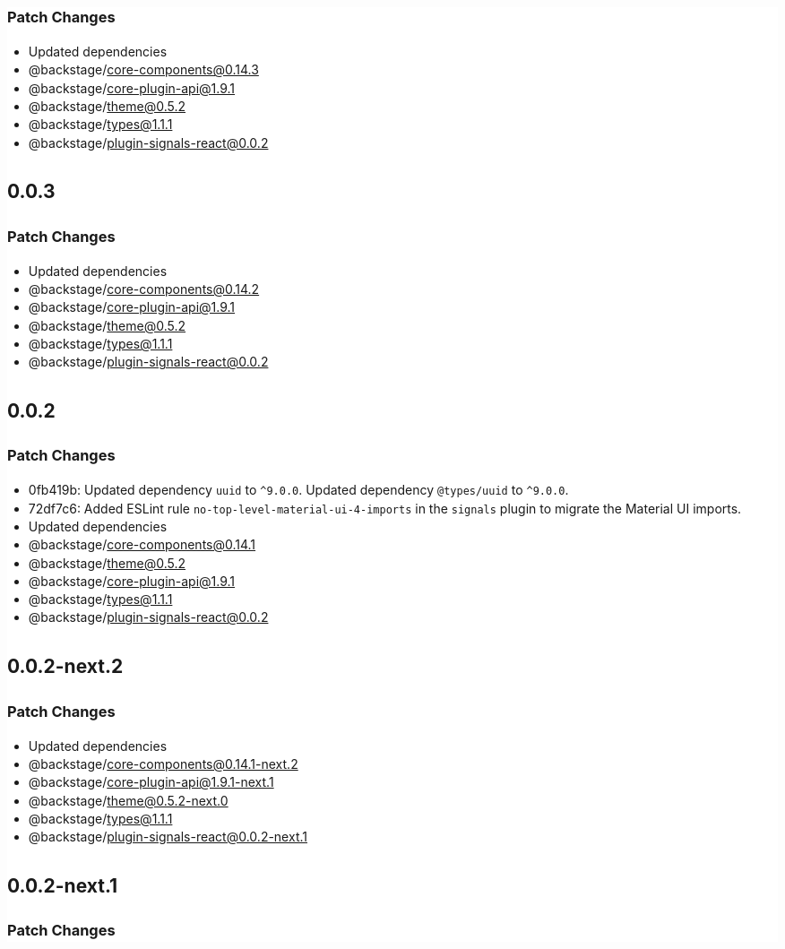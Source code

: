 ### Patch Changes

- Updated dependencies
 - @backstage/core-components@0.14.3
 - @backstage/core-plugin-api@1.9.1
 - @backstage/theme@0.5.2
 - @backstage/types@1.1.1
 - @backstage/plugin-signals-react@0.0.2

## 0.0.3

### Patch Changes

- Updated dependencies
 - @backstage/core-components@0.14.2
 - @backstage/core-plugin-api@1.9.1
 - @backstage/theme@0.5.2
 - @backstage/types@1.1.1
 - @backstage/plugin-signals-react@0.0.2

## 0.0.2

### Patch Changes

- 0fb419b: Updated dependency `uuid` to `^9.0.0`.
 Updated dependency `@types/uuid` to `^9.0.0`.
- 72df7c6: Added ESLint rule `no-top-level-material-ui-4-imports` in the `signals` plugin to migrate the Material UI imports.
- Updated dependencies
 - @backstage/core-components@0.14.1
 - @backstage/theme@0.5.2
 - @backstage/core-plugin-api@1.9.1
 - @backstage/types@1.1.1
 - @backstage/plugin-signals-react@0.0.2

## 0.0.2-next.2

### Patch Changes

- Updated dependencies
 - @backstage/core-components@0.14.1-next.2
 - @backstage/core-plugin-api@1.9.1-next.1
 - @backstage/theme@0.5.2-next.0
 - @backstage/types@1.1.1
 - @backstage/plugin-signals-react@0.0.2-next.1

## 0.0.2-next.1

### Patch Changes

